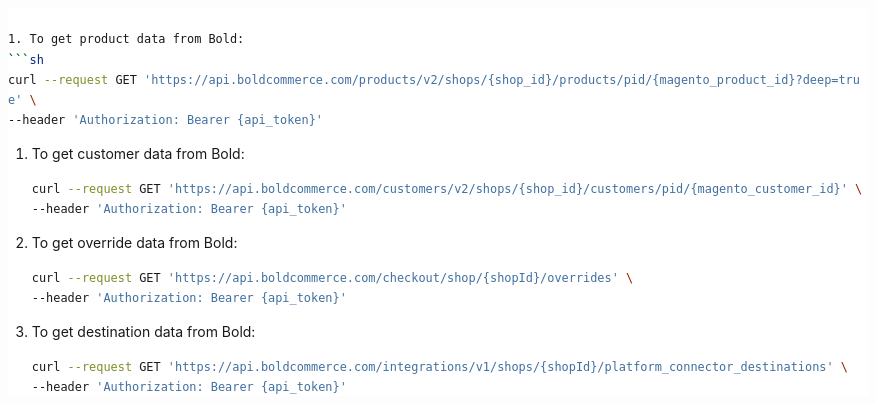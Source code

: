    ```sh

1. To get product data from Bold:
   ```sh
   curl --request GET 'https://api.boldcommerce.com/products/v2/shops/{shop_id}/products/pid/{magento_product_id}?deep=true' \
   --header 'Authorization: Bearer {api_token}'
   ```
1. To get customer data from Bold: <br>
   ```sh
   curl --request GET 'https://api.boldcommerce.com/customers/v2/shops/{shop_id}/customers/pid/{magento_customer_id}' \
   --header 'Authorization: Bearer {api_token}'
   ```
1. To get override data from Bold:
   ```sh
   curl --request GET 'https://api.boldcommerce.com/checkout/shop/{shopId}/overrides' \
   --header 'Authorization: Bearer {api_token}'
   ```
1. To get destination data from Bold:
   ```sh
   curl --request GET 'https://api.boldcommerce.com/integrations/v1/shops/{shopId}/platform_connector_destinations' \
   --header 'Authorization: Bearer {api_token}'
   ```
